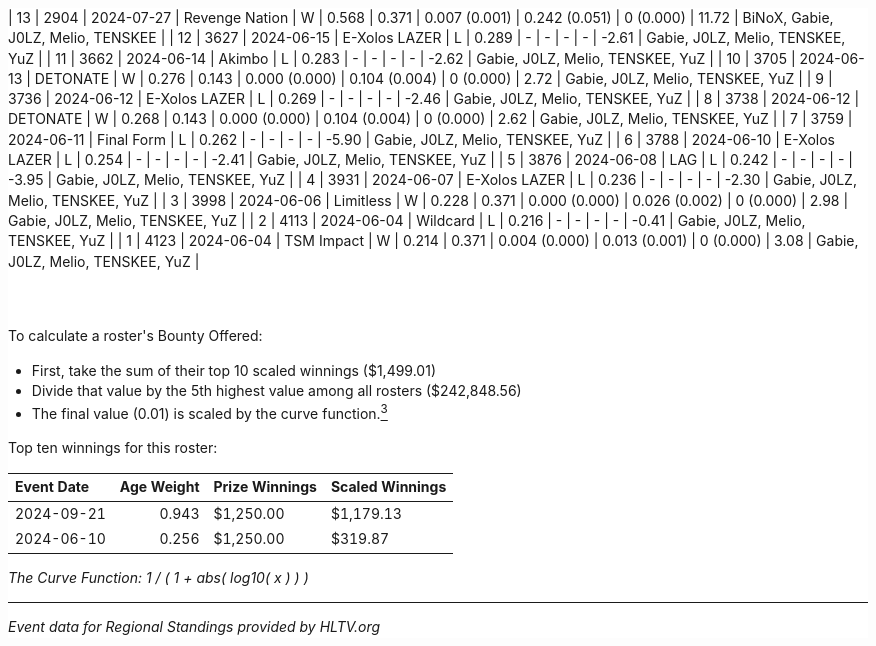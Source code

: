 |           13 |     2904 | 2024-07-27 | Revenge Nation | W   | 0.568      | 0.371        | 0.007 (0.001)    | 0.242 (0.051)    | 0 (0.000) |    11.72 | BiNoX, Gabie, J0LZ, Melio, TENSKEE    |
|           12 |     3627 | 2024-06-15 | E-Xolos LAZER  | L   | 0.289      | -            | -                | -                | -         |    -2.61 | Gabie, J0LZ, Melio, TENSKEE, YuZ      |
|           11 |     3662 | 2024-06-14 | Akimbo         | L   | 0.283      | -            | -                | -                | -         |    -2.62 | Gabie, J0LZ, Melio, TENSKEE, YuZ      |
|           10 |     3705 | 2024-06-13 | DETONATE       | W   | 0.276      | 0.143        | 0.000 (0.000)    | 0.104 (0.004)    | 0 (0.000) |     2.72 | Gabie, J0LZ, Melio, TENSKEE, YuZ      |
|            9 |     3736 | 2024-06-12 | E-Xolos LAZER  | L   | 0.269      | -            | -                | -                | -         |    -2.46 | Gabie, J0LZ, Melio, TENSKEE, YuZ      |
|            8 |     3738 | 2024-06-12 | DETONATE       | W   | 0.268      | 0.143        | 0.000 (0.000)    | 0.104 (0.004)    | 0 (0.000) |     2.62 | Gabie, J0LZ, Melio, TENSKEE, YuZ      |
|            7 |     3759 | 2024-06-11 | Final Form     | L   | 0.262      | -            | -                | -                | -         |    -5.90 | Gabie, J0LZ, Melio, TENSKEE, YuZ      |
|            6 |     3788 | 2024-06-10 | E-Xolos LAZER  | L   | 0.254      | -            | -                | -                | -         |    -2.41 | Gabie, J0LZ, Melio, TENSKEE, YuZ      |
|            5 |     3876 | 2024-06-08 | LAG            | L   | 0.242      | -            | -                | -                | -         |    -3.95 | Gabie, J0LZ, Melio, TENSKEE, YuZ      |
|            4 |     3931 | 2024-06-07 | E-Xolos LAZER  | L   | 0.236      | -            | -                | -                | -         |    -2.30 | Gabie, J0LZ, Melio, TENSKEE, YuZ      |
|            3 |     3998 | 2024-06-06 | Limitless      | W   | 0.228      | 0.371        | 0.000 (0.000)    | 0.026 (0.002)    | 0 (0.000) |     2.98 | Gabie, J0LZ, Melio, TENSKEE, YuZ      |
|            2 |     4113 | 2024-06-04 | Wildcard       | L   | 0.216      | -            | -                | -                | -         |    -0.41 | Gabie, J0LZ, Melio, TENSKEE, YuZ      |
|            1 |     4123 | 2024-06-04 | TSM Impact     | W   | 0.214      | 0.371        | 0.004 (0.000)    | 0.013 (0.001)    | 0 (0.000) |     3.08 | Gabie, J0LZ, Melio, TENSKEE, YuZ      |

<br />
<span id="table2"></span><br />
To calculate a roster's Bounty Offered:<br />

- First, take the sum of their top 10 scaled winnings ($1,499.01)
- Divide that value by the 5th highest value among all rosters ($242,848.56)
- The final value (0.01) is scaled by the curve function.[<sup>3</sup>](#curveFunction)

Top ten winnings for this roster:<br />

| Event Date | Age Weight | Prize Winnings | Scaled Winnings |
| :- | -: | :- | :- |
| 2024-09-21 |      0.943 | $1,250.00      | $1,179.13       |
| 2024-06-10 |      0.256 | $1,250.00      | $319.87         |


<span id="curveFunction"></span>_The Curve Function: 1 / ( 1 + abs( log10( x ) ) )_<br />

---
_Event data for Regional Standings provided by HLTV.org_<br />
